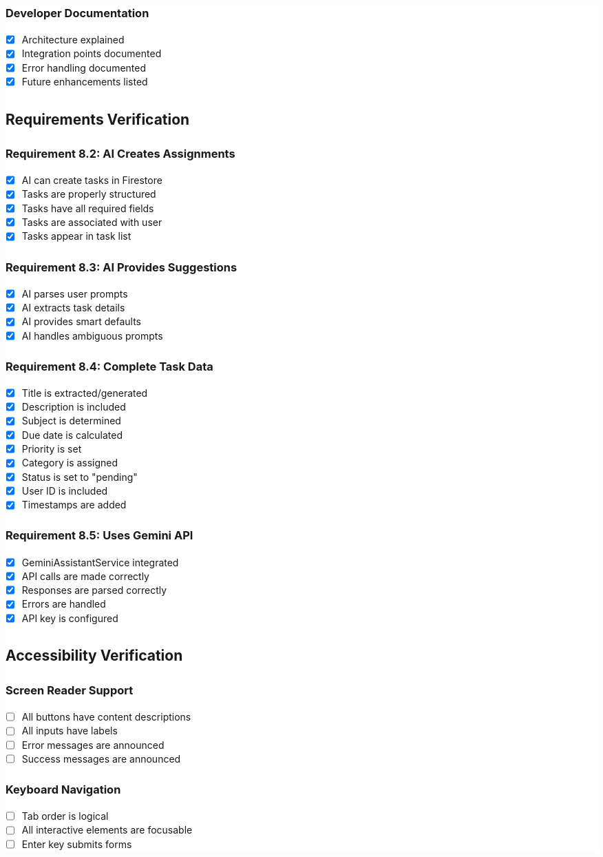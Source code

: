 ### Developer Documentation
- [x] Architecture explained
- [x] Integration points documented
- [x] Error handling documented
- [x] Future enhancements listed

## Requirements Verification

### Requirement 8.2: AI Creates Assignments
- [x] AI can create tasks in Firestore
- [x] Tasks are properly structured
- [x] Tasks have all required fields
- [x] Tasks are associated with user
- [x] Tasks appear in task list

### Requirement 8.3: AI Provides Suggestions
- [x] AI parses user prompts
- [x] AI extracts task details
- [x] AI provides smart defaults
- [x] AI handles ambiguous prompts

### Requirement 8.4: Complete Task Data
- [x] Title is extracted/generated
- [x] Description is included
- [x] Subject is determined
- [x] Due date is calculated
- [x] Priority is set
- [x] Category is assigned
- [x] Status is set to "pending"
- [x] User ID is included
- [x] Timestamps are added

### Requirement 8.5: Uses Gemini API
- [x] GeminiAssistantService integrated
- [x] API calls are made correctly
- [x] Responses are parsed correctly
- [x] Errors are handled
- [x] API key is configured

## Accessibility Verification

### Screen Reader Support
- [ ] All buttons have content descriptions
- [ ] All inputs have labels
- [ ] Error messages are announced
- [ ] Success messages are announced

### Keyboard Navigation
- [ ] Tab order is logical
- [ ] All interactive elements are focusable
- [ ] Enter key submits forms
